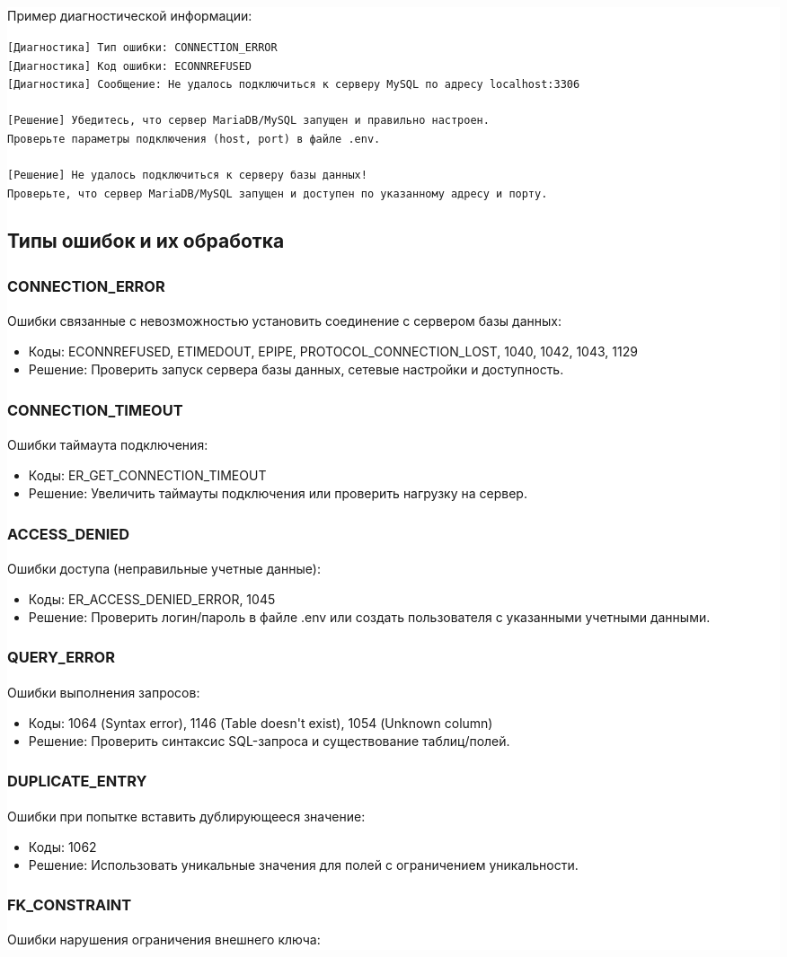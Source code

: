 Пример диагностической информации:

```
[Диагностика] Тип ошибки: CONNECTION_ERROR
[Диагностика] Код ошибки: ECONNREFUSED
[Диагностика] Сообщение: Не удалось подключиться к серверу MySQL по адресу localhost:3306

[Решение] Убедитесь, что сервер MariaDB/MySQL запущен и правильно настроен. 
Проверьте параметры подключения (host, port) в файле .env.

[Решение] Не удалось подключиться к серверу базы данных!
Проверьте, что сервер MariaDB/MySQL запущен и доступен по указанному адресу и порту.
```

## Типы ошибок и их обработка

### CONNECTION_ERROR

Ошибки связанные с невозможностью установить соединение с сервером базы данных:

- Коды: ECONNREFUSED, ETIMEDOUT, EPIPE, PROTOCOL_CONNECTION_LOST, 1040, 1042, 1043, 1129
- Решение: Проверить запуск сервера базы данных, сетевые настройки и доступность.

### CONNECTION_TIMEOUT

Ошибки таймаута подключения:

- Коды: ER_GET_CONNECTION_TIMEOUT
- Решение: Увеличить таймауты подключения или проверить нагрузку на сервер.

### ACCESS_DENIED

Ошибки доступа (неправильные учетные данные):

- Коды: ER_ACCESS_DENIED_ERROR, 1045
- Решение: Проверить логин/пароль в файле .env или создать пользователя с указанными учетными данными.

### QUERY_ERROR

Ошибки выполнения запросов:

- Коды: 1064 (Syntax error), 1146 (Table doesn't exist), 1054 (Unknown column)
- Решение: Проверить синтаксис SQL-запроса и существование таблиц/полей.

### DUPLICATE_ENTRY

Ошибки при попытке вставить дублирующееся значение:

- Коды: 1062
- Решение: Использовать уникальные значения для полей с ограничением уникальности.

### FK_CONSTRAINT

Ошибки нарушения ограничения внешнего ключа:
